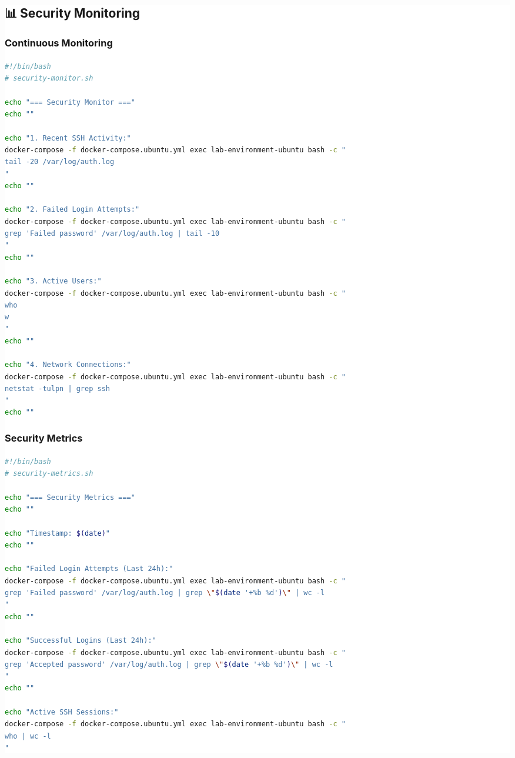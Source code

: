 ## 📊 Security Monitoring

### Continuous Monitoring
```bash
#!/bin/bash
# security-monitor.sh

echo "=== Security Monitor ==="
echo ""

echo "1. Recent SSH Activity:"
docker-compose -f docker-compose.ubuntu.yml exec lab-environment-ubuntu bash -c "
tail -20 /var/log/auth.log
"
echo ""

echo "2. Failed Login Attempts:"
docker-compose -f docker-compose.ubuntu.yml exec lab-environment-ubuntu bash -c "
grep 'Failed password' /var/log/auth.log | tail -10
"
echo ""

echo "3. Active Users:"
docker-compose -f docker-compose.ubuntu.yml exec lab-environment-ubuntu bash -c "
who
w
"
echo ""

echo "4. Network Connections:"
docker-compose -f docker-compose.ubuntu.yml exec lab-environment-ubuntu bash -c "
netstat -tulpn | grep ssh
"
echo ""
```

### Security Metrics
```bash
#!/bin/bash
# security-metrics.sh

echo "=== Security Metrics ==="
echo ""

echo "Timestamp: $(date)"
echo ""

echo "Failed Login Attempts (Last 24h):"
docker-compose -f docker-compose.ubuntu.yml exec lab-environment-ubuntu bash -c "
grep 'Failed password' /var/log/auth.log | grep \"$(date '+%b %d')\" | wc -l
"
echo ""

echo "Successful Logins (Last 24h):"
docker-compose -f docker-compose.ubuntu.yml exec lab-environment-ubuntu bash -c "
grep 'Accepted password' /var/log/auth.log | grep \"$(date '+%b %d')\" | wc -l
"
echo ""

echo "Active SSH Sessions:"
docker-compose -f docker-compose.ubuntu.yml exec lab-environment-ubuntu bash -c "
who | wc -l
"
```